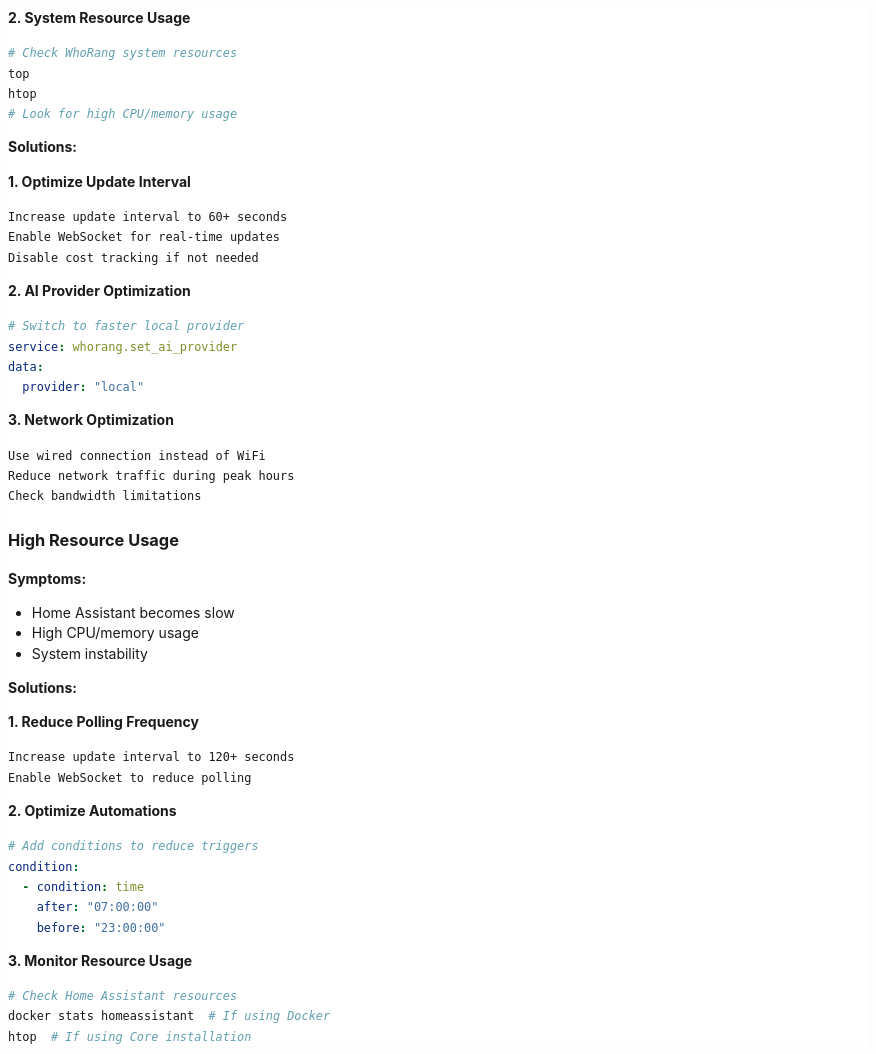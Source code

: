 **2. System Resource Usage**
```bash
# Check WhoRang system resources
top
htop
# Look for high CPU/memory usage
```

**Solutions:**

**1. Optimize Update Interval**
```
Increase update interval to 60+ seconds
Enable WebSocket for real-time updates
Disable cost tracking if not needed
```

**2. AI Provider Optimization**
```yaml
# Switch to faster local provider
service: whorang.set_ai_provider
data:
  provider: "local"
```

**3. Network Optimization**
```
Use wired connection instead of WiFi
Reduce network traffic during peak hours
Check bandwidth limitations
```

### High Resource Usage

**Symptoms:**
- Home Assistant becomes slow
- High CPU/memory usage
- System instability

**Solutions:**

**1. Reduce Polling Frequency**
```
Increase update interval to 120+ seconds
Enable WebSocket to reduce polling
```

**2. Optimize Automations**
```yaml
# Add conditions to reduce triggers
condition:
  - condition: time
    after: "07:00:00"
    before: "23:00:00"
```

**3. Monitor Resource Usage**
```bash
# Check Home Assistant resources
docker stats homeassistant  # If using Docker
htop  # If using Core installation
```

